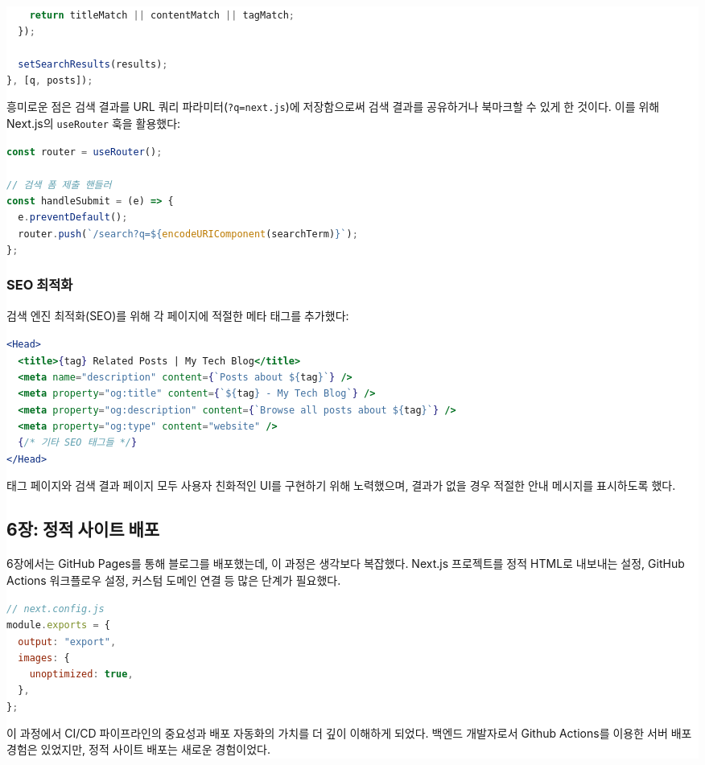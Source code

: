 ```jsx
    return titleMatch || contentMatch || tagMatch;
  });
  
  setSearchResults(results);
}, [q, posts]);
```

흥미로운 점은 검색 결과를 URL 쿼리 파라미터(`?q=next.js`)에 저장함으로써 검색 결과를 공유하거나 북마크할 수 있게 한 것이다. 이를 위해 Next.js의 `useRouter` 훅을 활용했다:

```jsx
const router = useRouter();

// 검색 폼 제출 핸들러
const handleSubmit = (e) => {
  e.preventDefault();
  router.push(`/search?q=${encodeURIComponent(searchTerm)}`);
};
```

### SEO 최적화

검색 엔진 최적화(SEO)를 위해 각 페이지에 적절한 메타 태그를 추가했다:

```jsx
<Head>
  <title>{tag} Related Posts | My Tech Blog</title>
  <meta name="description" content={`Posts about ${tag}`} />
  <meta property="og:title" content={`${tag} - My Tech Blog`} />
  <meta property="og:description" content={`Browse all posts about ${tag}`} />
  <meta property="og:type" content="website" />
  {/* 기타 SEO 태그들 */}
</Head>
```

태그 페이지와 검색 결과 페이지 모두 사용자 친화적인 UI를 구현하기 위해 노력했으며, 결과가 없을 경우 적절한 안내 메시지를 표시하도록 했다.

## 6장: 정적 사이트 배포

6장에서는 GitHub Pages를 통해 블로그를 배포했는데, 이 과정은 생각보다 복잡했다. Next.js 프로젝트를 정적 HTML로 내보내는 설정, GitHub Actions 워크플로우 설정, 커스텀 도메인 연결 등 많은 단계가 필요했다.

```javascript
// next.config.js
module.exports = {
  output: "export",
  images: {
    unoptimized: true,
  },
};
```

이 과정에서 CI/CD 파이프라인의 중요성과 배포 자동화의 가치를 더 깊이 이해하게 되었다. 백엔드 개발자로서 Github Actions를 이용한 서버 배포 경험은 있었지만, 정적 사이트 배포는 새로운 경험이었다.
